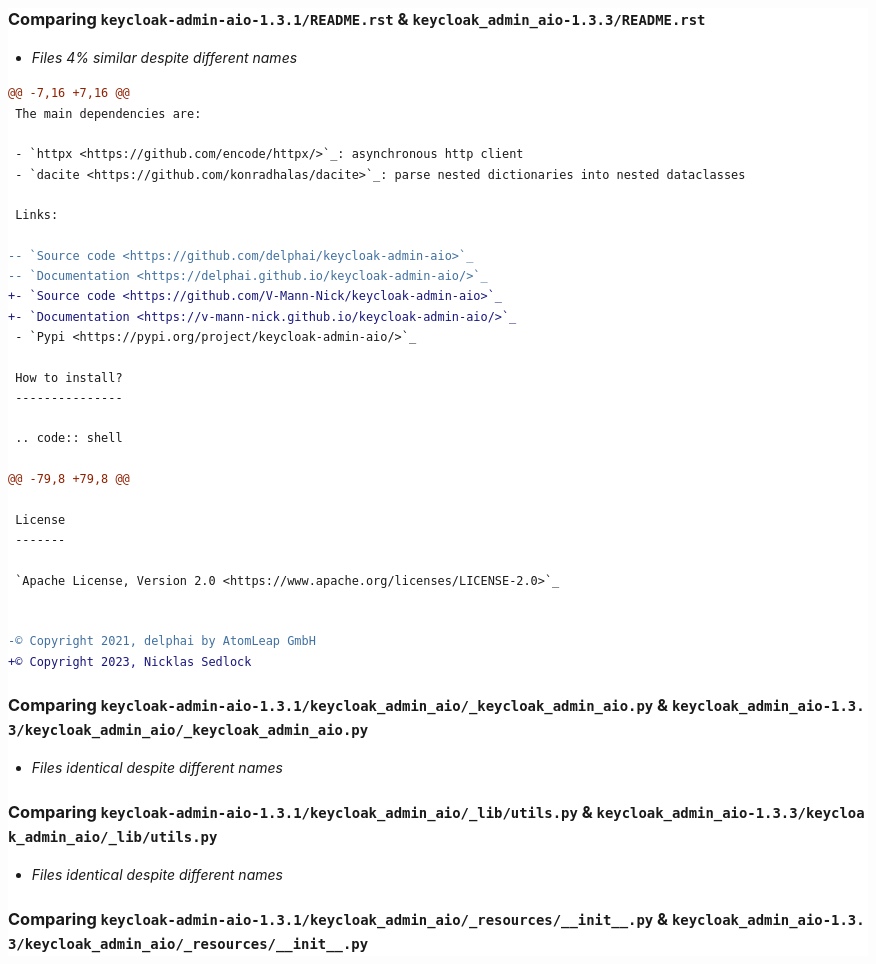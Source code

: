 ### Comparing `keycloak-admin-aio-1.3.1/README.rst` & `keycloak_admin_aio-1.3.3/README.rst`

 * *Files 4% similar despite different names*

```diff
@@ -7,16 +7,16 @@
 The main dependencies are:
 
 - `httpx <https://github.com/encode/httpx/>`_: asynchronous http client
 - `dacite <https://github.com/konradhalas/dacite>`_: parse nested dictionaries into nested dataclasses
 
 Links:
 
-- `Source code <https://github.com/delphai/keycloak-admin-aio>`_
-- `Documentation <https://delphai.github.io/keycloak-admin-aio/>`_
+- `Source code <https://github.com/V-Mann-Nick/keycloak-admin-aio>`_
+- `Documentation <https://v-mann-nick.github.io/keycloak-admin-aio/>`_
 - `Pypi <https://pypi.org/project/keycloak-admin-aio/>`_
 
 How to install?
 ---------------
 
 .. code:: shell
 
@@ -79,8 +79,8 @@
 
 License
 -------
 
 `Apache License, Version 2.0 <https://www.apache.org/licenses/LICENSE-2.0>`_
 
 
-© Copyright 2021, delphai by AtomLeap GmbH
+© Copyright 2023, Nicklas Sedlock
```

### Comparing `keycloak-admin-aio-1.3.1/keycloak_admin_aio/_keycloak_admin_aio.py` & `keycloak_admin_aio-1.3.3/keycloak_admin_aio/_keycloak_admin_aio.py`

 * *Files identical despite different names*

### Comparing `keycloak-admin-aio-1.3.1/keycloak_admin_aio/_lib/utils.py` & `keycloak_admin_aio-1.3.3/keycloak_admin_aio/_lib/utils.py`

 * *Files identical despite different names*

### Comparing `keycloak-admin-aio-1.3.1/keycloak_admin_aio/_resources/__init__.py` & `keycloak_admin_aio-1.3.3/keycloak_admin_aio/_resources/__init__.py`
